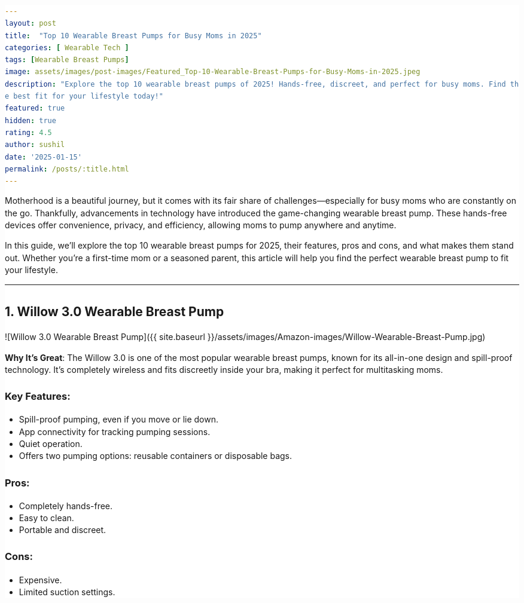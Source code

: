 ```yaml
---
layout: post
title:  "Top 10 Wearable Breast Pumps for Busy Moms in 2025"
categories: [ Wearable Tech ]
tags: [Wearable Breast Pumps]
image: assets/images/post-images/Featured_Top-10-Wearable-Breast-Pumps-for-Busy-Moms-in-2025.jpeg
description: "Explore the top 10 wearable breast pumps of 2025! Hands-free, discreet, and perfect for busy moms. Find the best fit for your lifestyle today!"
featured: true
hidden: true
rating: 4.5
author: sushil
date: '2025-01-15'
permalink: /posts/:title.html
---
```


Motherhood is a beautiful journey, but it comes with its fair share of challenges—especially for busy moms who are constantly on the go. Thankfully, advancements in technology have introduced the game-changing wearable breast pump. These hands-free devices offer convenience, privacy, and efficiency, allowing moms to pump anywhere and anytime.

In this guide, we’ll explore the top 10 wearable breast pumps for 2025, their features, pros and cons, and what makes them stand out. Whether you’re a first-time mom or a seasoned parent, this article will help you find the perfect wearable breast pump to fit your lifestyle.

---
## 1. Willow 3.0 Wearable Breast Pump
![Willow 3.0 Wearable Breast Pump]({{ site.baseurl }}/assets/images/Amazon-images/Willow-Wearable-Breast-Pump.jpg)

**Why It’s Great**: The Willow 3.0 is one of the most popular wearable breast pumps, known for its all-in-one design and spill-proof technology. It’s completely wireless and fits discreetly inside your bra, making it perfect for multitasking moms.



### Key Features:
- Spill-proof pumping, even if you move or lie down.
- App connectivity for tracking pumping sessions.
- Quiet operation.
- Offers two pumping options: reusable containers or disposable bags.

### Pros:
- Completely hands-free.
- Easy to clean.
- Portable and discreet.

### Cons:
- Expensive.
- Limited suction settings.
